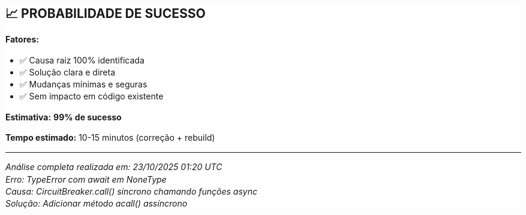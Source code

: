 
## 📈 PROBABILIDADE DE SUCESSO

**Fatores:**
- ✅ Causa raiz 100% identificada
- ✅ Solução clara e direta
- ✅ Mudanças mínimas e seguras
- ✅ Sem impacto em código existente

**Estimativa:** **99% de sucesso**

**Tempo estimado:** 10-15 minutos (correção + rebuild)

---

_Análise completa realizada em: 23/10/2025 01:20 UTC_  
_Erro: TypeError com await em NoneType_  
_Causa: CircuitBreaker.call() síncrono chamando funções async_  
_Solução: Adicionar método acall() assíncrono_

